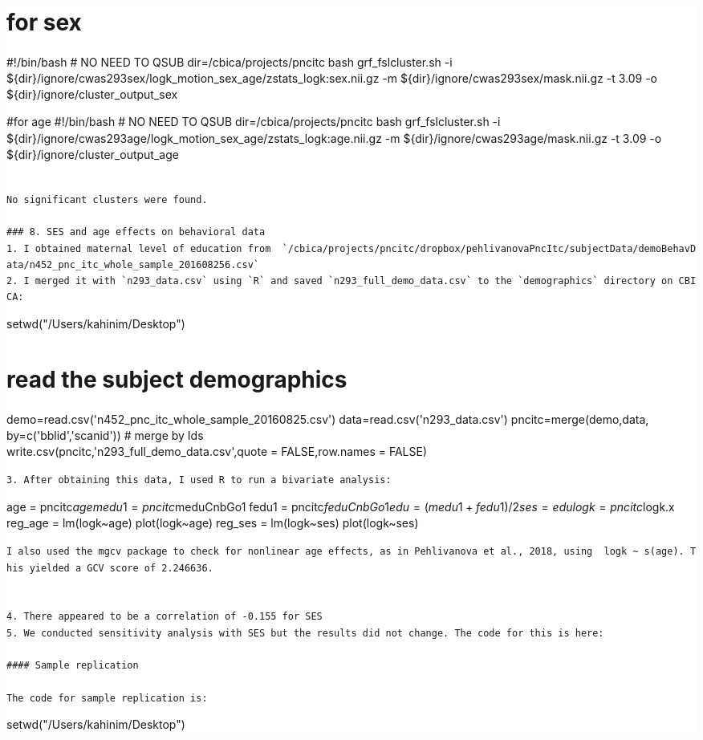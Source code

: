 ```
```
# for sex
#!/bin/bash # NO NEED TO QSUB
dir=/cbica/projects/pncitc
bash grf_fslcluster.sh -i ${dir}/ignore/cwas293sex/logk_motion_sex_age/zstats_logk:sex.nii.gz  -m ${dir}/ignore/cwas293sex/mask.nii.gz -t 3.09 -o ${dir}/ignore/cluster_output_sex

#for age
#!/bin/bash # NO NEED TO QSUB
dir=/cbica/projects/pncitc
bash grf_fslcluster.sh -i ${dir}/ignore/cwas293age/logk_motion_sex_age/zstats_logk:age.nii.gz  -m ${dir}/ignore/cwas293age/mask.nii.gz -t 3.09 -o ${dir}/ignore/cluster_output_age
```

No significant clusters were found. 

### 8. SES and age effects on behavioral data
1. I obtained maternal level of education from  `/cbica/projects/pncitc/dropbox/pehlivanovaPncItc/subjectData/demoBehavData/n452_pnc_itc_whole_sample_201608256.csv`
2. I merged it with `n293_data.csv` using `R` and saved `n293_full_demo_data.csv` to the `demographics` directory on CBICA: 

```
setwd("/Users/kahinim/Desktop")

# read the subject demographics
demo=read.csv('n452_pnc_itc_whole_sample_20160825.csv')
data=read.csv('n293_data.csv') 
pncitc=merge(demo,data, by=c('bblid','scanid')) # merge by Ids  
write.csv(pncitc,'n293_full_demo_data.csv',quote = FALSE,row.names = FALSE)
```
3. After obtaining this data, I used R to run a bivariate analysis: 

```
age = pncitc$age
medu1 = pncitc$meduCnbGo1
fedu1 = pncitc$feduCnbGo1
edu = (medu1+fedu1)/2
ses = edu
logk =  pncitc$logk.x
reg_age = lm(logk~age)
plot(logk~age)
reg_ses = lm(logk~ses)
plot(logk~ses)
```
I also used the mgcv package to check for nonlinear age effects, as in Pehlivanova et al., 2018, using  logk ~ s(age). This yielded a GCV score of 2.246636.


4. There appeared to be a correlation of -0.155 for SES
5. We conducted sensitivity analysis with SES but the results did not change. The code for this is here: 

#### Sample replication

The code for sample replication is: 

```
setwd("/Users/kahinim/Desktop")
